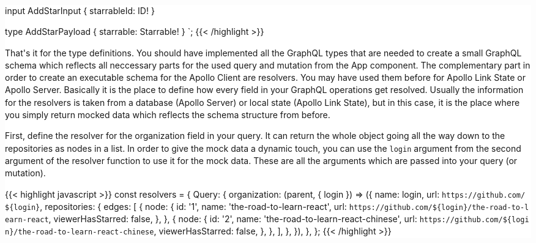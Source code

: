   input AddStarInput {
    starrableId: ID!
  }

  type AddStarPayload {
    starrable: Starrable!
  }
`;
{{< /highlight >}}

That's it for the type definitions. You should have implemented all the GraphQL types that are needed to create a small GraphQL schema which reflects all neccessary parts for the used query and mutation from the App component. The complementary part in order to create an executable schema for the Apollo Client are resolvers. You may have used them before for Apollo Link State or Apollo Server. Basically it is the place to define how every field in your GraphQL operations get resolved. Usually the information for the resolvers is taken from a database (Apollo Server) or local state (Apollo Link State), but in this case, it is the place where you simply return mocked data which reflects the schema structure from before.

First, define the resolver for the organization field in your query. It can return the whole object going all the way down to the repositories as nodes in a list. In order to give the mock data a dynamic touch, you can use the `login` argument from the second argument of the resolver function to use it for the mock data. These are all the arguments which are passed into your query (or mutation).

{{< highlight javascript >}}
const resolvers = {
  Query: {
    organization: (parent, { login }) => ({
      name: login,
      url: `https://github.com/${login}`,
      repositories: {
        edges: [
          {
            node: {
              id: '1',
              name: 'the-road-to-learn-react',
              url: `https://github.com/${login}/the-road-to-learn-react`,
              viewerHasStarred: false,
            },
          },
          {
            node: {
              id: '2',
              name: 'the-road-to-learn-react-chinese',
              url: `https://github.com/${login}/the-road-to-learn-react-chinese`,
              viewerHasStarred: false,
            },
          },
        ],
      },
    }),
  },
};
{{< /highlight >}}
